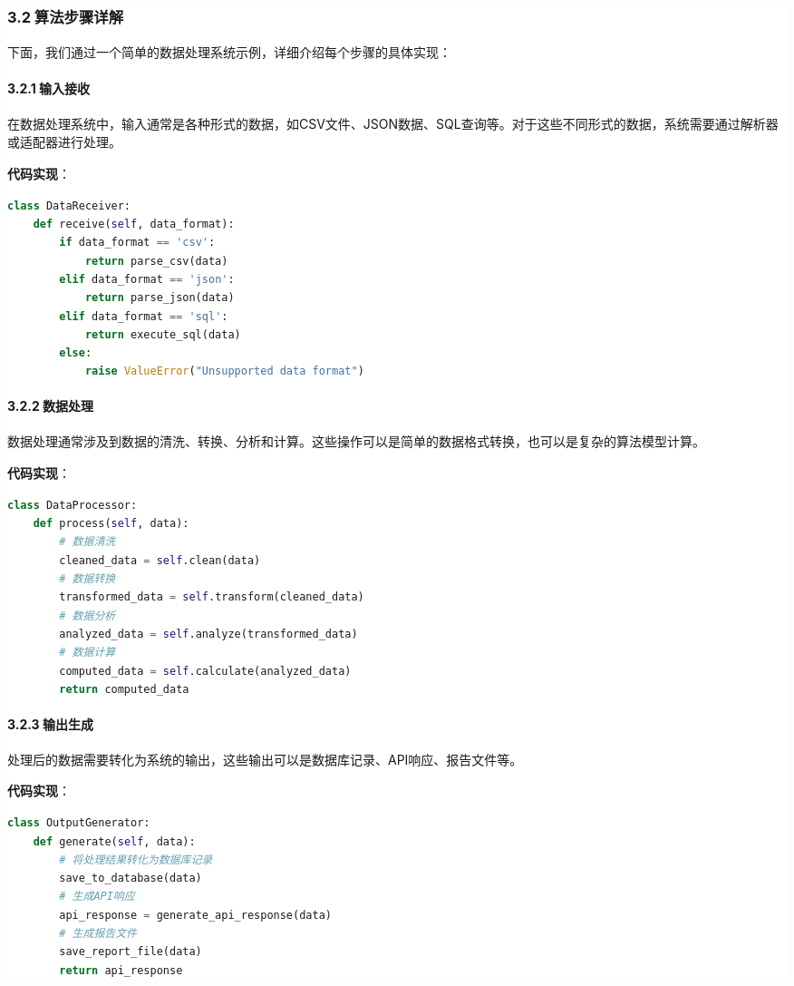### 3.2 算法步骤详解

下面，我们通过一个简单的数据处理系统示例，详细介绍每个步骤的具体实现：

#### 3.2.1 输入接收

在数据处理系统中，输入通常是各种形式的数据，如CSV文件、JSON数据、SQL查询等。对于这些不同形式的数据，系统需要通过解析器或适配器进行处理。

**代码实现**：
```python
class DataReceiver:
    def receive(self, data_format):
        if data_format == 'csv':
            return parse_csv(data)
        elif data_format == 'json':
            return parse_json(data)
        elif data_format == 'sql':
            return execute_sql(data)
        else:
            raise ValueError("Unsupported data format")
```

#### 3.2.2 数据处理

数据处理通常涉及到数据的清洗、转换、分析和计算。这些操作可以是简单的数据格式转换，也可以是复杂的算法模型计算。

**代码实现**：
```python
class DataProcessor:
    def process(self, data):
        # 数据清洗
        cleaned_data = self.clean(data)
        # 数据转换
        transformed_data = self.transform(cleaned_data)
        # 数据分析
        analyzed_data = self.analyze(transformed_data)
        # 数据计算
        computed_data = self.calculate(analyzed_data)
        return computed_data
```

#### 3.2.3 输出生成

处理后的数据需要转化为系统的输出，这些输出可以是数据库记录、API响应、报告文件等。

**代码实现**：
```python
class OutputGenerator:
    def generate(self, data):
        # 将处理结果转化为数据库记录
        save_to_database(data)
        # 生成API响应
        api_response = generate_api_response(data)
        # 生成报告文件
        save_report_file(data)
        return api_response
```
